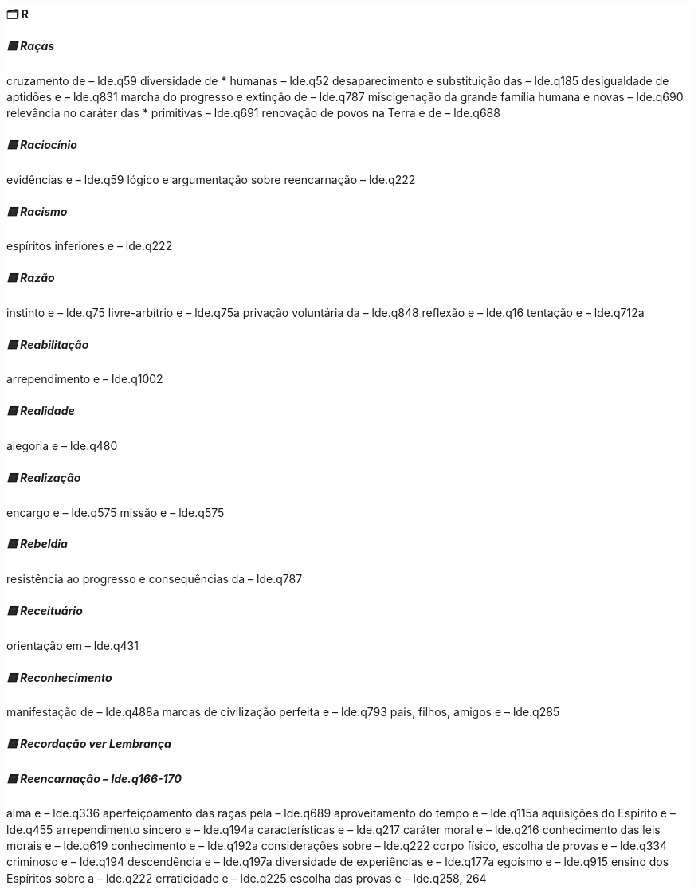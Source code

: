 #### 🗂️ R

##### 🟨 Raças
cruzamento de – lde.q59
diversidade de * humanas – lde.q52
desaparecimento e substituição das – lde.q185
desigualdade de aptidões e – lde.q831
marcha do progresso e extinção de – lde.q787
miscigenação da grande família
humana e novas – lde.q690
relevância no caráter das * primitivas – lde.q691
renovação de povos na Terra e de – lde.q688
##### 🟨 Raciocínio
evidências e – lde.q59
lógico e argumentação sobre
reencarnação – lde.q222
##### 🟨 Racismo
espíritos inferiores e – lde.q222
##### 🟨 Razão
instinto e – lde.q75
livre-arbítrio e – lde.q75a
privação voluntária da – lde.q848
reflexão e – lde.q16
tentação e – lde.q712a
##### 🟨 Reabilitação
arrependimento e – lde.q1002
##### 🟨 Realidade
alegoria e – lde.q480
##### 🟨 Realização
encargo e – lde.q575
missão e – lde.q575
##### 🟨 Rebeldia
resistência ao progresso e
consequências da – lde.q787
##### 🟨 Receituário
orientação em – lde.q431
##### 🟨 Reconhecimento
manifestação de – lde.q488a
marcas de civilização perfeita e – lde.q793
pais, filhos, amigos e – lde.q285
##### 🟨 Recordação ver Lembrança
##### 🟨 Reencarnação – lde.q166-170
alma e – lde.q336
aperfeiçoamento das raças pela – lde.q689
aproveitamento do tempo e – lde.q115a
aquisições do Espírito e – lde.q455
arrependimento sincero e – lde.q194a
características e – lde.q217
caráter moral e – lde.q216
conhecimento das leis morais e – lde.q619
conhecimento e – lde.q192a
considerações sobre – lde.q222
corpo físico, escolha de provas e – lde.q334
criminoso e – lde.q194
descendência e – lde.q197a
diversidade de experiências e – lde.q177a
egoísmo e – lde.q915
ensino dos Espíritos sobre a – lde.q222
erraticidade e – lde.q225
escolha das provas e – lde.q258, 264